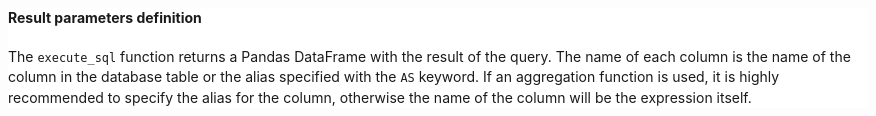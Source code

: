 #### Result parameters definition

The `execute_sql` function returns a Pandas DataFrame with the result of the query.
The name of each column is the name of the column in the database table or the alias
specified with the `AS` keyword. If an aggregation function is used, it is highly recommended
to specify the alias for the column, otherwise the name of the column will be the expression itself.

